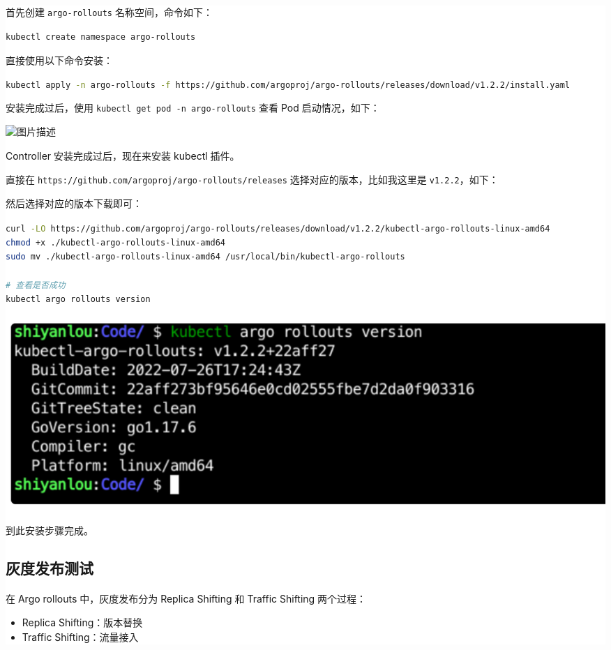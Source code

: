 首先创建 `argo-rollouts` 名称空间，命令如下：

```bash
kubectl create namespace argo-rollouts
```

直接使用以下命令安装：

```bash
kubectl apply -n argo-rollouts -f https://github.com/argoproj/argo-rollouts/releases/download/v1.2.2/install.yaml
```

安装完成过后，使用 `kubectl get pod -n argo-rollouts` 查看 Pod 启动情况，如下：

![图片描述](https://doc.shiyanlou.com/courses/10022/2123746/3cc88eb43140d04d56d74c2954344824-0)

Controller 安装完成过后，现在来安装 kubectl 插件。

直接在 `https://github.com/argoproj/argo-rollouts/releases` 选择对应的版本，比如我这里是 `v1.2.2`，如下：

然后选择对应的版本下载即可：

```bash
curl -LO https://github.com/argoproj/argo-rollouts/releases/download/v1.2.2/kubectl-argo-rollouts-linux-amd64
chmod +x ./kubectl-argo-rollouts-linux-amd64
sudo mv ./kubectl-argo-rollouts-linux-amd64 /usr/local/bin/kubectl-argo-rollouts

# 查看是否成功
kubectl argo rollouts version
```

![image-20231127215826574](./使用ArgoRollouts完成灰度发布示例.assets/image-20231127215826574-1093519-1093521.png)

到此安装步骤完成。

## 灰度发布测试

在 Argo rollouts 中，灰度发布分为 Replica Shifting 和 Traffic Shifting 两个过程：

- Replica Shifting：版本替换
- Traffic Shifting：流量接入

